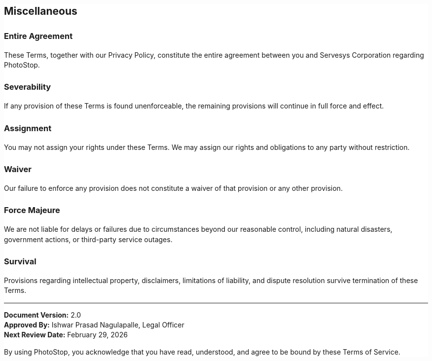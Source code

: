 ## Miscellaneous

### Entire Agreement

These Terms, together with our Privacy Policy, constitute the entire agreement between you and Servesys Corporation regarding PhotoStop.

### Severability

If any provision of these Terms is found unenforceable, the remaining provisions will continue in full force and effect.

### Assignment

You may not assign your rights under these Terms. We may assign our rights and obligations to any party without restriction.

### Waiver

Our failure to enforce any provision does not constitute a waiver of that provision or any other provision.

### Force Majeure

We are not liable for delays or failures due to circumstances beyond our reasonable control, including natural disasters, government actions, or third-party service outages.

### Survival

Provisions regarding intellectual property, disclaimers, limitations of liability, and dispute resolution survive termination of these Terms.

---

**Document Version:** 2.0  
**Approved By:** Ishwar Prasad Nagulapalle, Legal Officer  
**Next Review Date:** February 29, 2026

By using PhotoStop, you acknowledge that you have read, understood, and agree to be bound by these Terms of Service.


